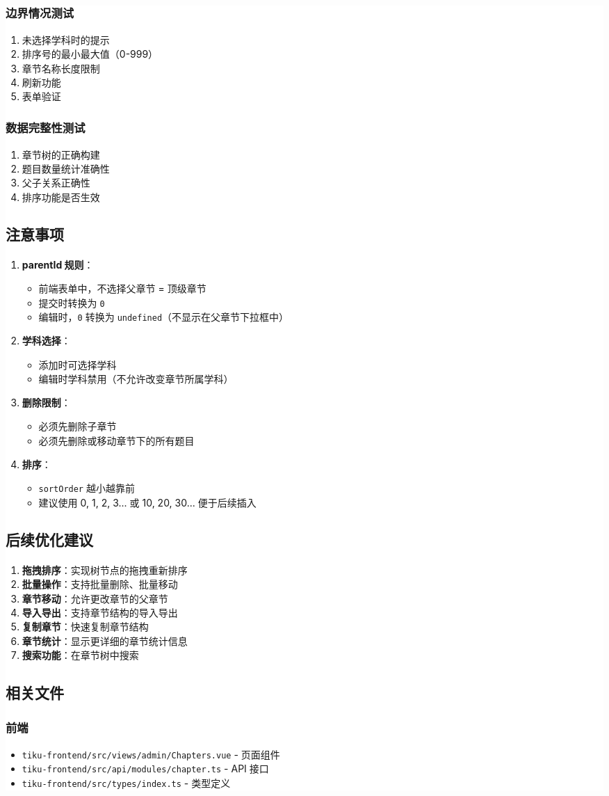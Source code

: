 ### 边界情况测试

1. 未选择学科时的提示
2. 排序号的最小最大值（0-999）
3. 章节名称长度限制
4. 刷新功能
5. 表单验证

### 数据完整性测试

1. 章节树的正确构建
2. 题目数量统计准确性
3. 父子关系正确性
4. 排序功能是否生效

## 注意事项

1. **parentId 规则**：
   - 前端表单中，不选择父章节 = 顶级章节
   - 提交时转换为 `0`
   - 编辑时，`0` 转换为 `undefined`（不显示在父章节下拉框中）

2. **学科选择**：
   - 添加时可选择学科
   - 编辑时学科禁用（不允许改变章节所属学科）

3. **删除限制**：
   - 必须先删除子章节
   - 必须先删除或移动章节下的所有题目

4. **排序**：
   - `sortOrder` 越小越靠前
   - 建议使用 0, 1, 2, 3... 或 10, 20, 30... 便于后续插入

## 后续优化建议

1. **拖拽排序**：实现树节点的拖拽重新排序
2. **批量操作**：支持批量删除、批量移动
3. **章节移动**：允许更改章节的父章节
4. **导入导出**：支持章节结构的导入导出
5. **复制章节**：快速复制章节结构
6. **章节统计**：显示更详细的章节统计信息
7. **搜索功能**：在章节树中搜索

## 相关文件

### 前端
- `tiku-frontend/src/views/admin/Chapters.vue` - 页面组件
- `tiku-frontend/src/api/modules/chapter.ts` - API 接口
- `tiku-frontend/src/types/index.ts` - 类型定义

